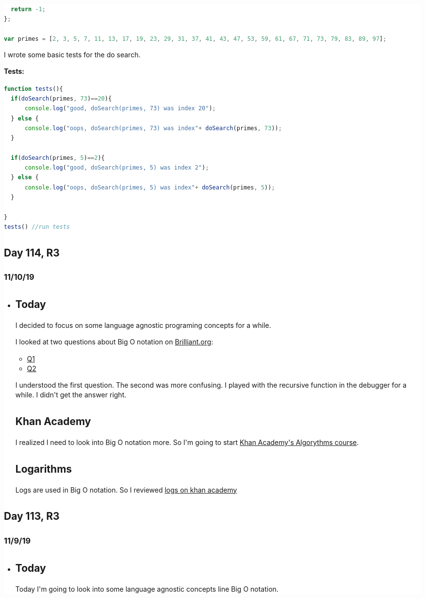   ```javascript
  	return -1;
  };

  var primes = [2, 3, 5, 7, 11, 13, 17, 19, 23, 29, 31, 37, 41, 43, 47, 53, 59, 61, 67, 71, 73, 79, 83, 89, 97];
  ```
  I wrote some basic tests for the do search.

  **Tests:**
  ```javascript
  function tests(){
    if(doSearch(primes, 73)==20){
        console.log("good, doSearch(primes, 73) was index 20");
    } else {
        console.log("oops, doSearch(primes, 73) was index"+ doSearch(primes, 73));
    }

    if(doSearch(primes, 5)==2){
        console.log("good, doSearch(primes, 5) was index 2");
    } else {
        console.log("oops, doSearch(primes, 5) was index"+ doSearch(primes, 5));
    }

  }
  tests() //run tests
  ```

## Day 114, R3
### 11/10/19
- ## Today 
  I decided to focus on some language agnostic programing concepts for a while. 

  I looked at two questions about Big O notation on [Brilliant.org](https://brilliant.org/):
  - [Q1](https://brilliant.org/practice/big-o-notation/?p=1)
  - [Q2](https://brilliant.org/practice/big-o-notation/?p=2)

  I understood the first question. The second was more confusing. I played with the recursive function in the debugger for a while. I didn't get the answer right.

  ## Khan Academy
  I realized I need to look into Big O notation more. So I'm going to start [Khan Academy's Algorythms course](https://www.khanacademy.org/computing/computer-science/algorithms).

  ## Logarithms
  Logs are used in Big O notation. So I reviewed [logs on khan academy](https://www.khanacademy.org/math/algebra2/x2ec2f6f830c9fb89:logs#x2ec2f6f830c9fb89:log-intro)



## Day 113, R3
### 11/9/19
- ## Today 
  Today I'm going to look into some language agnostic concepts line Big O notation.
